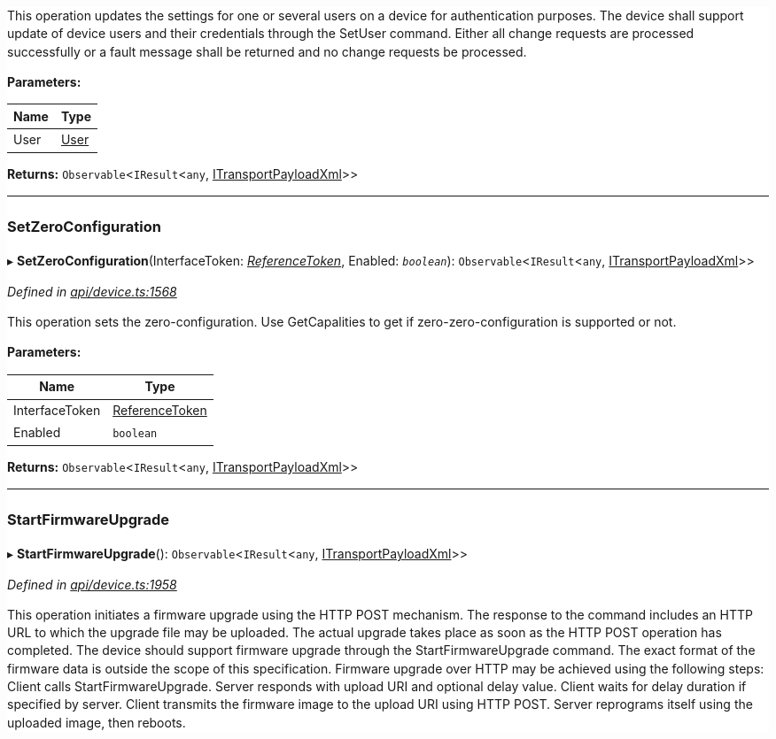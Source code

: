 This operation updates the settings for one or several users on a device for authentication purposes. The device shall support update of device users and their credentials through the SetUser command. Either all change requests are processed successfully or a fault message shall be returned and no change requests be processed.

**Parameters:**

| Name | Type |
| ------ | ------ |
| User | [User](../interfaces/_api_types_.user.md) |

**Returns:** `Observable`<`IResult`<`any`, [ITransportPayloadXml](../interfaces/_soap_request_.itransportpayloadxml.md)>>

___
<a id="setzeroconfiguration"></a>

###  SetZeroConfiguration

▸ **SetZeroConfiguration**(InterfaceToken: *[ReferenceToken](../modules/_api_types_.md#referencetoken)*, Enabled: *`boolean`*): `Observable`<`IResult`<`any`, [ITransportPayloadXml](../interfaces/_soap_request_.itransportpayloadxml.md)>>

*Defined in [api/device.ts:1568](https://github.com/patrickmichalina/onvif-rx/blob/1596479/src/api/device.ts#L1568)*

This operation sets the zero-configuration. Use GetCapalities to get if zero-zero-configuration is supported or not.

**Parameters:**

| Name | Type |
| ------ | ------ |
| InterfaceToken | [ReferenceToken](../modules/_api_types_.md#referencetoken) |
| Enabled | `boolean` |

**Returns:** `Observable`<`IResult`<`any`, [ITransportPayloadXml](../interfaces/_soap_request_.itransportpayloadxml.md)>>

___
<a id="startfirmwareupgrade"></a>

###  StartFirmwareUpgrade

▸ **StartFirmwareUpgrade**(): `Observable`<`IResult`<`any`, [ITransportPayloadXml](../interfaces/_soap_request_.itransportpayloadxml.md)>>

*Defined in [api/device.ts:1958](https://github.com/patrickmichalina/onvif-rx/blob/1596479/src/api/device.ts#L1958)*

This operation initiates a firmware upgrade using the HTTP POST mechanism. The response to the command includes an HTTP URL to which the upgrade file may be uploaded. The actual upgrade takes place as soon as the HTTP POST operation has completed. The device should support firmware upgrade through the StartFirmwareUpgrade command. The exact format of the firmware data is outside the scope of this specification. Firmware upgrade over HTTP may be achieved using the following steps: Client calls StartFirmwareUpgrade. Server responds with upload URI and optional delay value. Client waits for delay duration if specified by server. Client transmits the firmware image to the upload URI using HTTP POST. Server reprograms itself using the uploaded image, then reboots.
